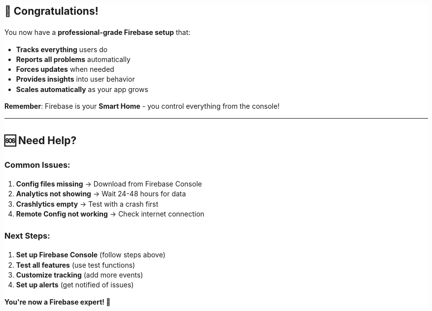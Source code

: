 
## **🎉 Congratulations!**

You now have a **professional-grade Firebase setup** that:
- **Tracks everything** users do
- **Reports all problems** automatically
- **Forces updates** when needed
- **Provides insights** into user behavior
- **Scales automatically** as your app grows

**Remember**: Firebase is your **Smart Home** - you control everything from the console!

---

## **🆘 Need Help?**

### **Common Issues:**
1. **Config files missing** → Download from Firebase Console
2. **Analytics not showing** → Wait 24-48 hours for data
3. **Crashlytics empty** → Test with a crash first
4. **Remote Config not working** → Check internet connection

### **Next Steps:**
1. **Set up Firebase Console** (follow steps above)
2. **Test all features** (use test functions)
3. **Customize tracking** (add more events)
4. **Set up alerts** (get notified of issues)

**You're now a Firebase expert! 🚀**
